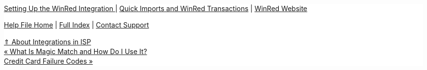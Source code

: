 [Setting Up the WinRed Integration ](https://ispolitical.com/how-do-i-set-up-the-winred-integration/)| [Quick Imports and WinRed Transactions](https://ispolitical.com/how-do-i-use-quick-imports-for-winred-transactions/) | [WinRed Website](https://winred.com/)  

[Help File Home](/help/) | [Full Index](/Help-File-Directory/) | [Contact Support](mailto:support@ISPolitical.com)

[⇑ About Integrations in ISP](/About-Integrations-in-ISP)  
[« What Is Magic Match and How Do I Use It?](/What-Is-Magic-Match-and-How-Do-I-Use-It)  
[Credit Card Failure Codes »](/Credit-Card-Failure-Codes)